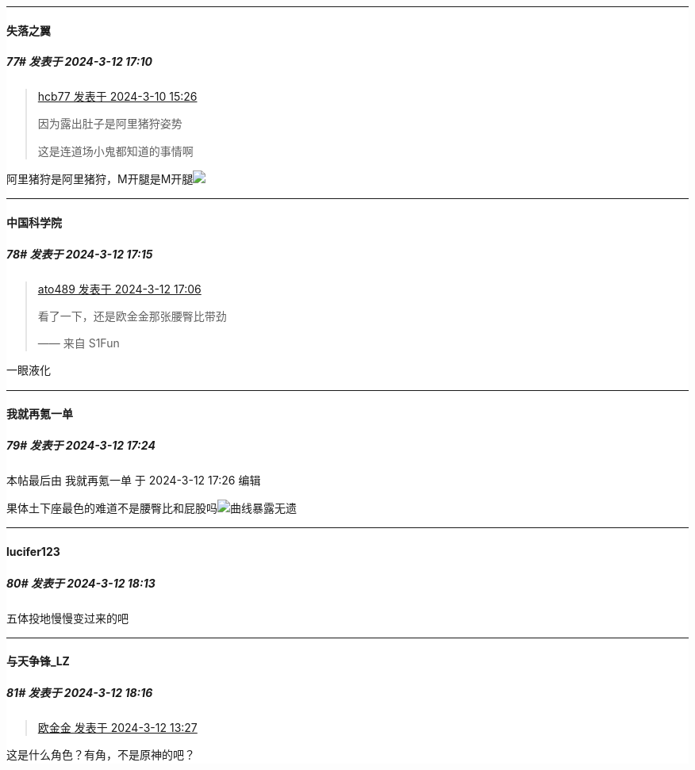 *****

####  失落之翼  
##### 77#       发表于 2024-3-12 17:10

<blockquote><a href="httphttps://bbs.saraba1st.com/2b/forum.php?mod=redirect&amp;goto=findpost&amp;pid=64208366&amp;ptid=2174919" target="_blank">hcb77 发表于 2024-3-10 15:26</a>

因为露出肚子是阿里猪狩姿势

这是连道场小鬼都知道的事情啊</blockquote>
阿里猪狩是阿里猪狩，M开腿是M开腿<img src="https://static.saraba1st.com/image/smiley/face2017/019.png" referrerpolicy="no-referrer">

*****

####  中国科学院  
##### 78#       发表于 2024-3-12 17:15

<blockquote><a href="httphttps://bbs.saraba1st.com/2b/forum.php?mod=redirect&amp;goto=findpost&amp;pid=64231432&amp;ptid=2174919" target="_blank">ato489 发表于 2024-3-12 17:06</a>

看了一下，还是欧金金那张腰臀比带劲

—— 来自 S1Fun</blockquote>
一眼液化

*****

####  我就再氪一单  
##### 79#       发表于 2024-3-12 17:24

 本帖最后由 我就再氪一单 于 2024-3-12 17:26 编辑 

果体土下座最色的难道不是腰臀比和屁股吗<img src="https://static.saraba1st.com/image/smiley/face2017/077.png" referrerpolicy="no-referrer">曲线暴露无遗

*****

####  lucifer123  
##### 80#       发表于 2024-3-12 18:13

五体投地慢慢变过来的吧


*****

####  与天争锋_LZ  
##### 81#       发表于 2024-3-12 18:16

<blockquote><a href="httphttps://bbs.saraba1st.com/2b/forum.php?mod=redirect&amp;goto=findpost&amp;pid=64228764&amp;ptid=2174919" target="_blank">欧金金 发表于 2024-3-12 13:27</a></blockquote>
这是什么角色？有角，不是原神的吧？

